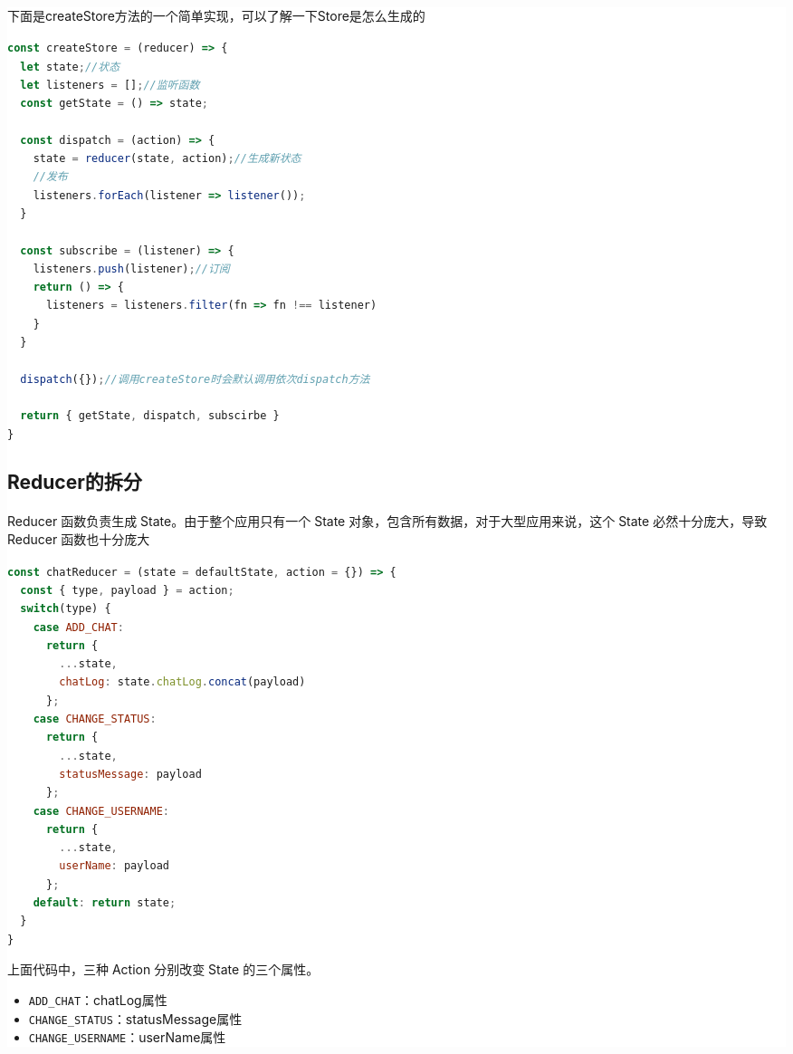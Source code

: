 下面是createStore方法的一个简单实现，可以了解一下Store是怎么生成的
```js
const createStore = (reducer) => {
  let state;//状态
  let listeners = [];//监听函数
  const getState = () => state;

  const dispatch = (action) => {
    state = reducer(state, action);//生成新状态
    //发布
    listeners.forEach(listener => listener());
  }

  const subscribe = (listener) => {
    listeners.push(listener);//订阅
    return () => {
      listeners = listeners.filter(fn => fn !== listener)
    }
  }

  dispatch({});//调用createStore时会默认调用依次dispatch方法

  return { getState, dispatch, subscirbe }
}
```

## Reducer的拆分
Reducer 函数负责生成 State。由于整个应用只有一个 State 对象，包含所有数据，对于大型应用来说，这个 State 必然十分庞大，导致 Reducer 函数也十分庞大
```js
const chatReducer = (state = defaultState, action = {}) => {
  const { type, payload } = action;
  switch(type) {
    case ADD_CHAT:
      return {
        ...state, 
        chatLog: state.chatLog.concat(payload)
      };
    case CHANGE_STATUS:
      return {
        ...state,
        statusMessage: payload
      };
    case CHANGE_USERNAME:
      return {
        ...state,
        userName: payload
      };
    default: return state;
  }
}
```
上面代码中，三种 Action 分别改变 State 的三个属性。
- `ADD_CHAT`：chatLog属性
- `CHANGE_STATUS`：statusMessage属性
- `CHANGE_USERNAME`：userName属性
